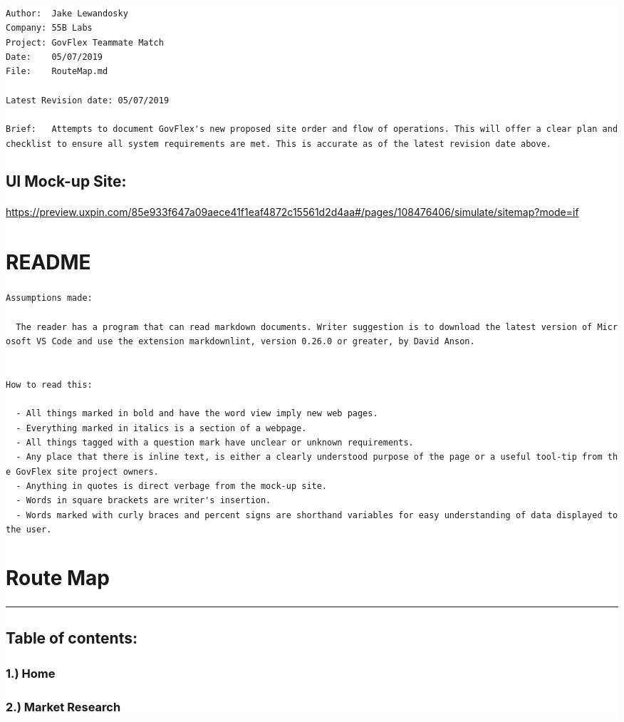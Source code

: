 ```
Author:  Jake Lewandosky
Company: 55B Labs
Project: GovFlex Teammate Match
Date:    05/07/2019
File:    RouteMap.md

Latest Revision date: 05/07/2019

Brief:   Attempts to document GovFlex's new proposed site order and flow of operations. This will offer a clear plan and checklist to ensure all system requirements are met. This is accurate as of the latest revision date above. 
```

## UI Mock-up Site:
https://preview.uxpin.com/85e933f647a09aece41f1eaf4872c15561d2d4aa#/pages/108476406/simulate/sitemap?mode=if

# README
```
Assumptions made:

  The reader has a program that can read markdown documents. Writer suggestion is to download the latest version of Microsoft VS Code and use the extension markdownlint, version 0.26.0 or greater, by David Anson.


How to read this:

  - All things marked in bold and have the word view imply new web pages.
  - Everything marked in italics is a section of a webpage.
  - All things tagged with a question mark have unclear or unknown requirements.
  - Any place that there is inline text, is either a clearly understood purpose of the page or a useful tool-tip from the GovFlex site project owners.
  - Anything in quotes is direct verbage from the mock-up site. 
  - Words in square brackets are writer's insertion.
  - Words marked with curly braces and percent signs are shorthand variables for easy understanding of data displayed to the user.
```

# **Route Map**
***
## Table of contents:

### 1.) Home

### 2.) Market Research
